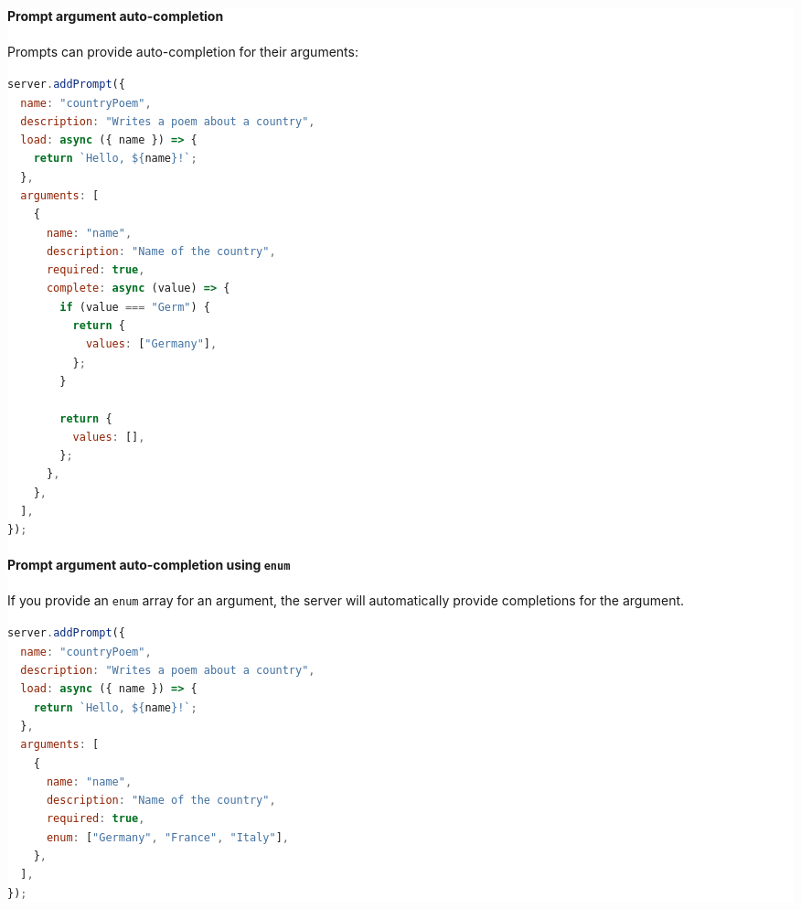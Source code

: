 #### Prompt argument auto-completion

Prompts can provide auto-completion for their arguments:

```js
server.addPrompt({
  name: "countryPoem",
  description: "Writes a poem about a country",
  load: async ({ name }) => {
    return `Hello, ${name}!`;
  },
  arguments: [
    {
      name: "name",
      description: "Name of the country",
      required: true,
      complete: async (value) => {
        if (value === "Germ") {
          return {
            values: ["Germany"],
          };
        }

        return {
          values: [],
        };
      },
    },
  ],
});
```

#### Prompt argument auto-completion using `enum`

If you provide an `enum` array for an argument, the server will automatically provide completions for the argument.

```js
server.addPrompt({
  name: "countryPoem",
  description: "Writes a poem about a country",
  load: async ({ name }) => {
    return `Hello, ${name}!`;
  },
  arguments: [
    {
      name: "name",
      description: "Name of the country",
      required: true,
      enum: ["Germany", "France", "Italy"],
    },
  ],
});
```
